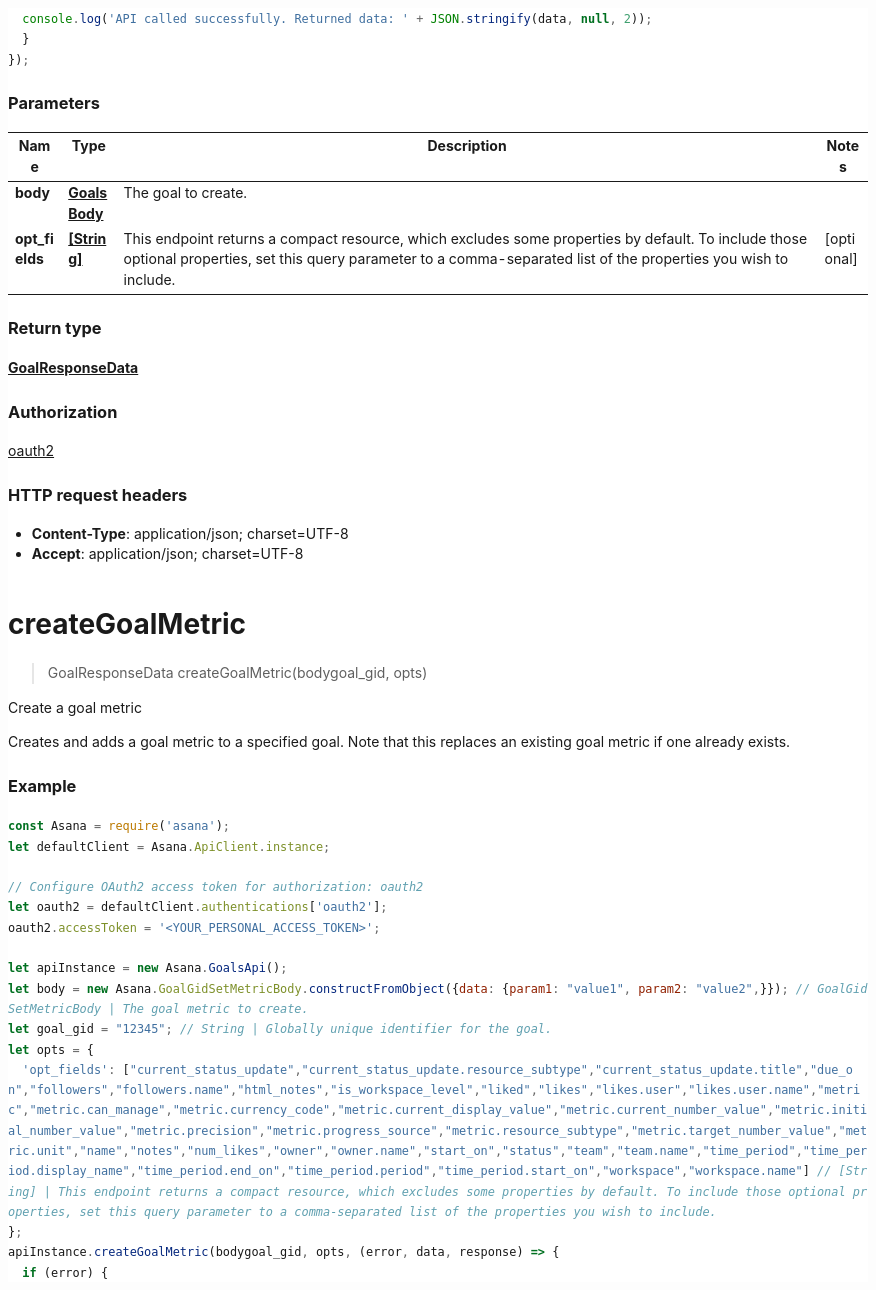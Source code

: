 ```javascript
  console.log('API called successfully. Returned data: ' + JSON.stringify(data, null, 2));
  }
});
```

### Parameters

Name | Type | Description  | Notes
------------- | ------------- | ------------- | -------------
 **body** | [**GoalsBody**](GoalsBody.md)| The goal to create. | 
 **opt_fields** | [**[String]**](String.md)| This endpoint returns a compact resource, which excludes some properties by default. To include those optional properties, set this query parameter to a comma-separated list of the properties you wish to include. | [optional] 

### Return type

[**GoalResponseData**](GoalResponseData.md)

### Authorization

[oauth2](../README.md#oauth2)

### HTTP request headers

 - **Content-Type**: application/json; charset=UTF-8
 - **Accept**: application/json; charset=UTF-8

<a name="createGoalMetric"></a>
# **createGoalMetric**
> GoalResponseData createGoalMetric(bodygoal_gid, opts)

Create a goal metric

Creates and adds a goal metric to a specified goal. Note that this replaces an existing goal metric if one already exists.

### Example
```javascript
const Asana = require('asana');
let defaultClient = Asana.ApiClient.instance;

// Configure OAuth2 access token for authorization: oauth2
let oauth2 = defaultClient.authentications['oauth2'];
oauth2.accessToken = '<YOUR_PERSONAL_ACCESS_TOKEN>';

let apiInstance = new Asana.GoalsApi();
let body = new Asana.GoalGidSetMetricBody.constructFromObject({data: {param1: "value1", param2: "value2",}}); // GoalGidSetMetricBody | The goal metric to create.
let goal_gid = "12345"; // String | Globally unique identifier for the goal.
let opts = { 
  'opt_fields': ["current_status_update","current_status_update.resource_subtype","current_status_update.title","due_on","followers","followers.name","html_notes","is_workspace_level","liked","likes","likes.user","likes.user.name","metric","metric.can_manage","metric.currency_code","metric.current_display_value","metric.current_number_value","metric.initial_number_value","metric.precision","metric.progress_source","metric.resource_subtype","metric.target_number_value","metric.unit","name","notes","num_likes","owner","owner.name","start_on","status","team","team.name","time_period","time_period.display_name","time_period.end_on","time_period.period","time_period.start_on","workspace","workspace.name"] // [String] | This endpoint returns a compact resource, which excludes some properties by default. To include those optional properties, set this query parameter to a comma-separated list of the properties you wish to include.
};
apiInstance.createGoalMetric(bodygoal_gid, opts, (error, data, response) => {
  if (error) {
```
